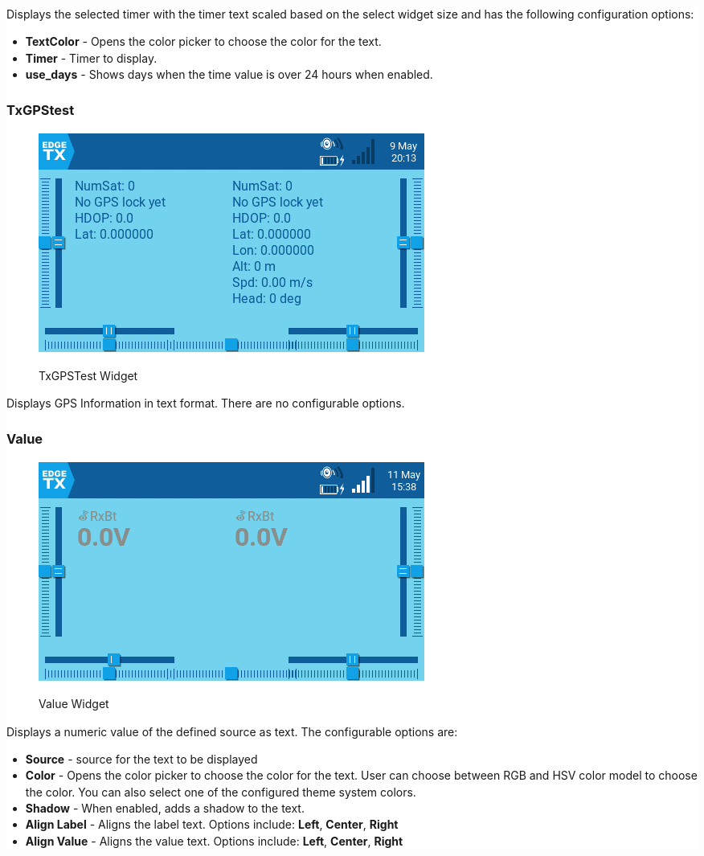 Displays the selected timer with the timer text scaled based on the select widget size and has the following configuration options:

* **TextColor** - Opens the color picker to choose the color for the text.
* **Timer** - Timer to display.
* **use\_days** - Shows days when the time value is over 24 hours when enabled.

### **TxGPStest**&#x20;

<figure><img src="../../.gitbook/assets/wid_gpstest.png" alt=""><figcaption><p>TxGPSTest Widget</p></figcaption></figure>

Displays GPS Information in text format. There are no configurable options.

### **Value**

<figure><img src="../../.gitbook/assets/wid_value.png" alt=""><figcaption><p>Value Widget</p></figcaption></figure>

Displays a numeric value of the defined source as text. The configurable options are:

* **Source** - source for the text to be displayed
* **Color** - Opens the color picker to choose the color for the text. User can choose between RGB and HSV color model to choose the color. You can also select one of the configured theme system colors.
* **Shadow** - When enabled, adds a shadow to the text.
* **Align Label** - Aligns the label text.  Options include: **Left**, **Center**, **Right**
* **Align Value** - Aligns the value text. Options include: **Left**, **Center**, **Right**

